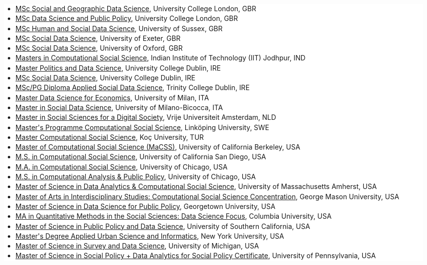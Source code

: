 - [MSc Social and Geographic Data Science](https://www.ucl.ac.uk/prospective-students/graduate/taught-degrees/social-and-geographic-data-science-msc), University College London, GBR
- [MSc Data Science and Public Policy](https://www.ucl.ac.uk/prospective-students/graduate/taught-degrees/data-science-and-public-policy-political-science-msc), University College London, GBR
- [MSc Human and Social Data Science](https://www.sussex.ac.uk/study/masters/courses/human-and-social-data-science-msc), University of Sussex, GBR
- [MSc Social Data Science](https://www.exeter.ac.uk/study/postgraduate/courses/politics/socialdatasciencemsc/), University of Exeter, GBR
- [MSc Social Data Science](https://www.oii.ox.ac.uk/study/msc-in-social-data-science/), University of Oxford, GBR
- [Masters in Computational Social Science](https://sola.iitj.ac.in/postgraduate-program/), Indian Institute of Technology (IIT) Jodhpur, IND
- [Master Politics and Data Science](https://www.ucd.ie/connected_politics/studywithus/), University College Dublin, IRE
- [MSc Social Data Science](https://hub.ucd.ie/usis/!W_HU_MENU.P_PUBLISH?p_tag=PROG&MAJR=W559), University College Dublin, IRE
- [MSc/PG Diploma Applied Social Data Science](https://www.tcd.ie/Political_Science/programmes/postgraduate/pg-dip-applied-social-data-science/), Trinity College Dublin, IRE
- [Master Data Science for Economics](https://dse.cdl.unimi.it/en), University of Milan, ITA
- [Master in Social Data Science](https://sds.sociologia.unimib.it/), University of Milano-Bicocca, ITA
- [Master in Social Sciences for a Digital Society](https://vu.nl/en/education/master/social-sciences-for-a-digital-society), Vrije Universiteit Amsterdam, NLD
- [Master's Programme Computational Social Science](https://liu.se/en/education/program/f7mcd), Linköping University, SWE
- [Master Computational Social Science](https://gsssh.ku.edu.tr/en/departments/computational-social-sciences/),
Koç University, TUR
- [Master of Computational Social Science (MaCSS)](https://macss.berkeley.edu/), University of California Berkeley, USA
- [M.S. in Computational Social Science](https://css.ucsd.edu/masters/index.html), University of California San Diego, USA
- [M.A. in Computational Social Science](https://macss.uchicago.edu/), University of Chicago, USA
- [M.S. in Computational Analysis & Public Policy](https://capp.uchicago.edu/), University of Chicago, USA
- [Master of Science in Data Analytics & Computational Social Science](https://www.umass.edu/social-sciences/academics/data-analytics-computational-social-science/ms-dacss), University of Massachusetts Amherst, USA
- [Master of Arts in Interdisciplinary Studies: Computational Social Science Concentration](https://mais.gmu.edu/programs/la-mais-isin-css), George Mason University, USA
- [Master of Science in Data Science for Public Policy](https://mccourt.georgetown.edu/master-of-science-in-data-science-for-public-policy/), Georgetown University, USA
- [MA in Quantitative Methods in the Social Sciences: Data Science Focus](https://www.qmss.columbia.edu/), Columbia University, USA
- [Master of Science in Public Policy and Data Science](https://priceschool.usc.edu/mppds/), University of Southern California, USA
- [Master's Degree Applied Urban Science and Informatics](https://cusp.nyu.edu/masters-degree/), New York University, USA
- [Master of Science in Survey and Data Science](https://surveydatascience.isr.umich.edu/survey-and-data-science-masters-degree-program), University of Michigan, USA
- [Master of Science in Social Policy + Data Analytics for Social Policy Certificate](https://www.sp2.upenn.edu/program/master-of-science-in-social-policy-data-analytics-for-social-policy-certificate/), University of Pennsylvania, USA

